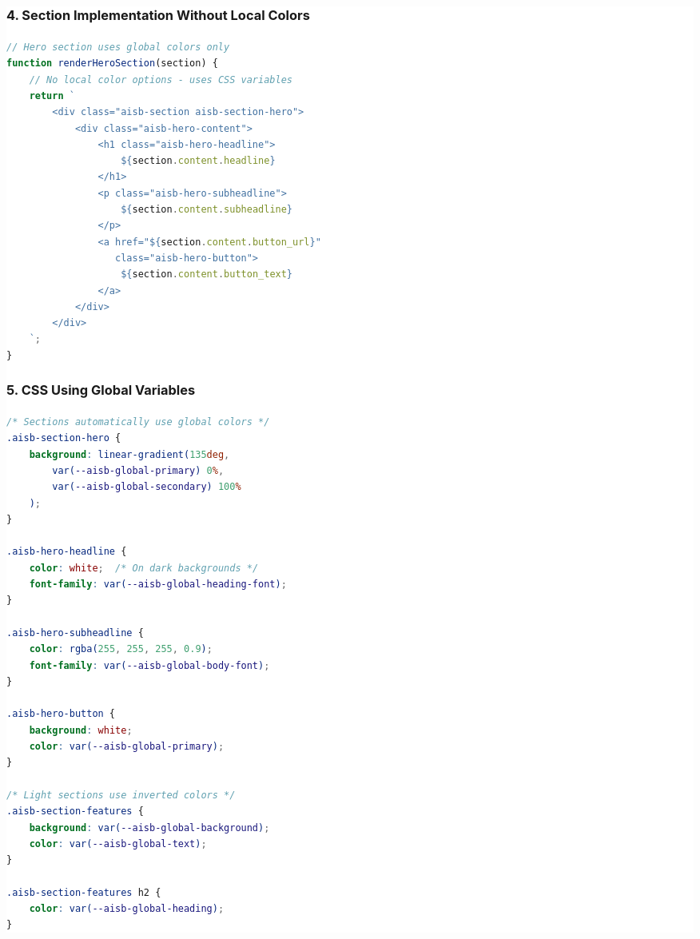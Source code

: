 ### 4. Section Implementation Without Local Colors
```javascript
// Hero section uses global colors only
function renderHeroSection(section) {
    // No local color options - uses CSS variables
    return `
        <div class="aisb-section aisb-section-hero">
            <div class="aisb-hero-content">
                <h1 class="aisb-hero-headline">
                    ${section.content.headline}
                </h1>
                <p class="aisb-hero-subheadline">
                    ${section.content.subheadline}
                </p>
                <a href="${section.content.button_url}" 
                   class="aisb-hero-button">
                    ${section.content.button_text}
                </a>
            </div>
        </div>
    `;
}
```

### 5. CSS Using Global Variables
```css
/* Sections automatically use global colors */
.aisb-section-hero {
    background: linear-gradient(135deg, 
        var(--aisb-global-primary) 0%, 
        var(--aisb-global-secondary) 100%
    );
}

.aisb-hero-headline {
    color: white;  /* On dark backgrounds */
    font-family: var(--aisb-global-heading-font);
}

.aisb-hero-subheadline {
    color: rgba(255, 255, 255, 0.9);
    font-family: var(--aisb-global-body-font);
}

.aisb-hero-button {
    background: white;
    color: var(--aisb-global-primary);
}

/* Light sections use inverted colors */
.aisb-section-features {
    background: var(--aisb-global-background);
    color: var(--aisb-global-text);
}

.aisb-section-features h2 {
    color: var(--aisb-global-heading);
}
```
